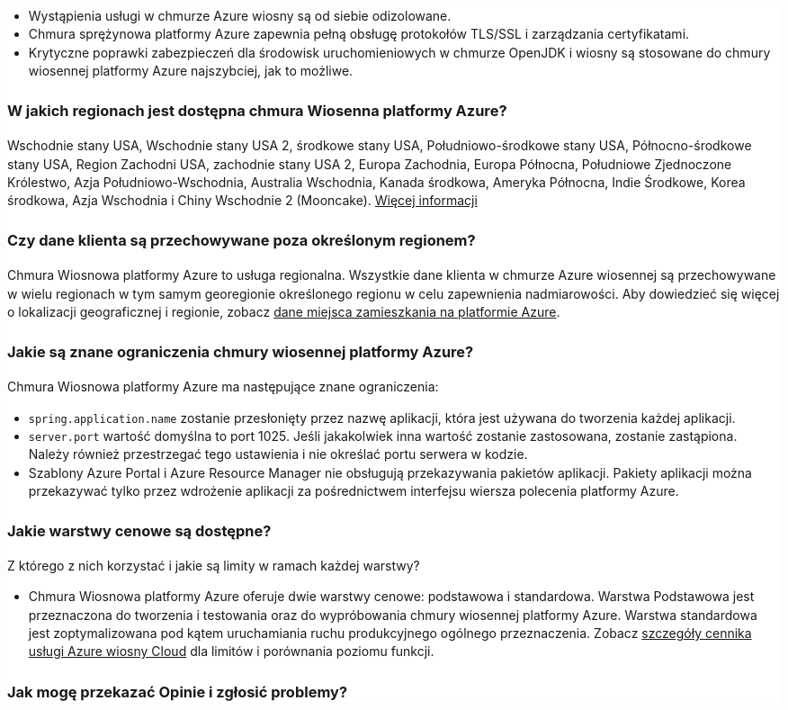 * Wystąpienia usługi w chmurze Azure wiosny są od siebie odizolowane.
* Chmura sprężynowa platformy Azure zapewnia pełną obsługę protokołów TLS/SSL i zarządzania certyfikatami.
* Krytyczne poprawki zabezpieczeń dla środowisk uruchomieniowych w chmurze OpenJDK i wiosny są stosowane do chmury wiosennej platformy Azure najszybciej, jak to możliwe.

### <a name="in-which-regions-is-azure-spring-cloud-available"></a>W jakich regionach jest dostępna chmura Wiosenna platformy Azure?

Wschodnie stany USA, Wschodnie stany USA 2, środkowe stany USA, Południowo-środkowe stany USA, Północno-środkowe stany USA, Region Zachodni USA, zachodnie stany USA 2, Europa Zachodnia, Europa Północna, Południowe Zjednoczone Królestwo, Azja Południowo-Wschodnia, Australia Wschodnia, Kanada środkowa, Ameryka Północna, Indie Środkowe, Korea środkowa, Azja Wschodnia i Chiny Wschodnie 2 (Mooncake). [Więcej informacji](https://azure.microsoft.com/global-infrastructure/services/?products=spring-cloud)

### <a name="is-any-customer-data-stored-outside-of-the-specified-region"></a>Czy dane klienta są przechowywane poza określonym regionem?

Chmura Wiosnowa platformy Azure to usługa regionalna. Wszystkie dane klienta w chmurze Azure wiosennej są przechowywane w wielu regionach w tym samym georegionie określonego regionu w celu zapewnienia nadmiarowości. Aby dowiedzieć się więcej o lokalizacji geograficznej i regionie, zobacz [dane miejsca zamieszkania na platformie Azure](https://azure.microsoft.com/global-infrastructure/data-residency/).

### <a name="what-are-the-known-limitations-of-azure-spring-cloud"></a>Jakie są znane ograniczenia chmury wiosennej platformy Azure?

Chmura Wiosnowa platformy Azure ma następujące znane ograniczenia:
    
* `spring.application.name` zostanie przesłonięty przez nazwę aplikacji, która jest używana do tworzenia każdej aplikacji.
* `server.port` wartość domyślna to port 1025. Jeśli jakakolwiek inna wartość zostanie zastosowana, zostanie zastąpiona. Należy również przestrzegać tego ustawienia i nie określać portu serwera w kodzie.
* Szablony Azure Portal i Azure Resource Manager nie obsługują przekazywania pakietów aplikacji. Pakiety aplikacji można przekazywać tylko przez wdrożenie aplikacji za pośrednictwem interfejsu wiersza polecenia platformy Azure.

### <a name="what-pricing-tiers-are-available"></a>Jakie warstwy cenowe są dostępne? 
Z którego z nich korzystać i jakie są limity w ramach każdej warstwy?
* Chmura Wiosnowa platformy Azure oferuje dwie warstwy cenowe: podstawowa i standardowa. Warstwa Podstawowa jest przeznaczona do tworzenia i testowania oraz do wypróbowania chmury wiosennej platformy Azure. Warstwa standardowa jest zoptymalizowana pod kątem uruchamiania ruchu produkcyjnego ogólnego przeznaczenia. Zobacz [szczegóły cennika usługi Azure wiosny Cloud](https://azure.microsoft.com/pricing/details/spring-cloud/) dla limitów i porównania poziomu funkcji.

### <a name="how-can-i-provide-feedback-and-report-issues"></a>Jak mogę przekazać Opinie i zgłosić problemy?
